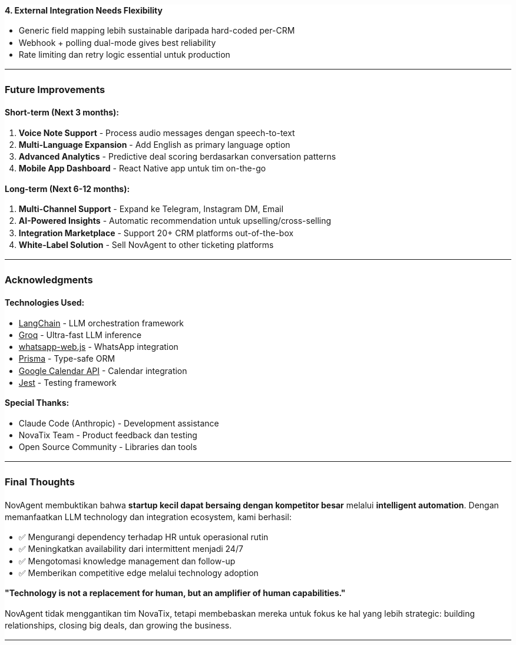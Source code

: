 **4. External Integration Needs Flexibility**
- Generic field mapping lebih sustainable daripada hard-coded per-CRM
- Webhook + polling dual-mode gives best reliability
- Rate limiting dan retry logic essential untuk production

---

### Future Improvements

**Short-term (Next 3 months):**
1. **Voice Note Support** - Process audio messages dengan speech-to-text
2. **Multi-Language Expansion** - Add English as primary language option
3. **Advanced Analytics** - Predictive deal scoring berdasarkan conversation patterns
4. **Mobile App Dashboard** - React Native app untuk tim on-the-go

**Long-term (Next 6-12 months):**
1. **Multi-Channel Support** - Expand ke Telegram, Instagram DM, Email
2. **AI-Powered Insights** - Automatic recommendation untuk upselling/cross-selling
3. **Integration Marketplace** - Support 20+ CRM platforms out-of-the-box
4. **White-Label Solution** - Sell NovAgent to other ticketing platforms

---

### Acknowledgments

**Technologies Used:**
- [LangChain](https://langchain.com/) - LLM orchestration framework
- [Groq](https://groq.com/) - Ultra-fast LLM inference
- [whatsapp-web.js](https://wwebjs.dev/) - WhatsApp integration
- [Prisma](https://www.prisma.io/) - Type-safe ORM
- [Google Calendar API](https://developers.google.com/calendar) - Calendar integration
- [Jest](https://jestjs.io/) - Testing framework

**Special Thanks:**
- Claude Code (Anthropic) - Development assistance
- NovaTix Team - Product feedback dan testing
- Open Source Community - Libraries dan tools

---

### Final Thoughts

NovAgent membuktikan bahwa **startup kecil dapat bersaing dengan kompetitor besar** melalui **intelligent automation**. Dengan memanfaatkan LLM technology dan integration ecosystem, kami berhasil:

- ✅ Mengurangi dependency terhadap HR untuk operasional rutin
- ✅ Meningkatkan availability dari intermittent menjadi 24/7
- ✅ Mengotomasi knowledge management dan follow-up
- ✅ Memberikan competitive edge melalui technology adoption

**"Technology is not a replacement for human, but an amplifier of human capabilities."**

NovAgent tidak menggantikan tim NovaTix, tetapi membebaskan mereka untuk fokus ke hal yang lebih strategic: building relationships, closing big deals, dan growing the business.

---